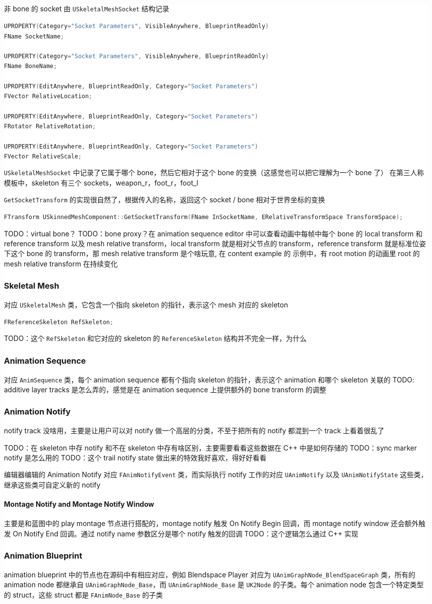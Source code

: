 非 bone 的 socket 由 `USkeletalMeshSocket` 结构记录
```c++
UPROPERTY(Category="Socket Parameters", VisibleAnywhere, BlueprintReadOnly)
FName SocketName;

UPROPERTY(Category="Socket Parameters", VisibleAnywhere, BlueprintReadOnly)
FName BoneName;

UPROPERTY(EditAnywhere, BlueprintReadOnly, Category="Socket Parameters")
FVector RelativeLocation;

UPROPERTY(EditAnywhere, BlueprintReadOnly, Category="Socket Parameters")
FRotator RelativeRotation;

UPROPERTY(EditAnywhere, BlueprintReadOnly, Category="Socket Parameters")
FVector RelativeScale;
```
`USkeletalMeshSocket` 中记录了它属于哪个 bone，然后它相对于这个 bone 的变换（这感觉也可以把它理解为一个 bone 了）
在第三人称模板中，skeleton 有三个 sockets，weapon_r，foot_r，foot_l

`GetSocketTransform` 的实现很自然了，根据传入的名称，返回这个 socket / bone 相对于世界坐标的变换
```c++
FTransform USkinnedMeshComponent::GetSocketTransform(FName InSocketName, ERelativeTransformSpace TransformSpace);
```
TODO：virtual bone？
TODO：bone proxy？在 animation sequence editor 中可以查看动画中每帧中每个 bone 的 local transform 和 reference transform 以及 mesh relative transform，local transform 就是相对父节点的 transform，reference transform 就是标准位姿下这个 bone 的 transform，那 mesh relative transform 是个啥玩意, 在 content example 的 示例中，有 root motion 的动画里 root 的 mesh relative transform 在持续变化
### Skeletal Mesh
对应 `USkeletalMesh` 类，它包含一个指向 skeleton 的指针，表示这个 mesh 对应的 skeleton
```c++
FReferenceSkeleton RefSkeleton;
```
TODO：这个 `RefSkeleton` 和它对应的 skeleton 的 `ReferenceSkeleton` 结构并不完全一样，为什么
### Animation Sequence
对应 `AnimSequence` 类，每个 animation sequence 都有个指向 skeleton 的指针，表示这个 animation 和哪个 skeleton 关联的
TODO: additive layer tracks 是怎么弄的，感觉是在 animation sequence 上提供额外的 bone transform 的调整
### Animation Notify
notify track 没啥用，主要是让用户可以对 notify 做一个高层的分类，不至于把所有的 notify 都混到一个 track 上看着很乱了

TODO：在 skeleton 中存 notify 和不在 skeleton 中存有啥区别，主要需要看看这些数据在 C++ 中是如何存储的
TODO：sync marker notify 是怎么用的
TODO：这个 trail notify state 做出来的特效我好喜欢，得好好看看

编辑器编辑的 Animation Notify 对应 `FAnimNotifyEvent` 类，而实际执行 notify 工作的对应 `UAnimNotify` 以及 `UAnimNotifyState` 这些类，继承这些类可自定义新的 notify

#### Montage Notify and Montage Notify Window
主要是和蓝图中的 play montage 节点进行搭配的，montage notify 触发 On Notify Begin 回调，而 montage notify window 还会额外触发 On Notify End 回调。通过 notify name 参数区分是哪个 notify 触发的回调
TODO：这个逻辑怎么通过 C++ 实现
### Animation Blueprint
animation blueprint 中的节点也在源码中有相应对应，例如 Blendspace Player 对应为 `UAnimGraphNode_BlendSpaceGraph` 类，所有的 animation node 都继承自 `UAnimGraphNode_Base`，而 `UAnimGraphNode_Base` 是 `UK2Node` 的子类。每个 animation node 包含一个特定类型的 struct，这些 struct 都是 `FAnimNode_Base` 的子类
